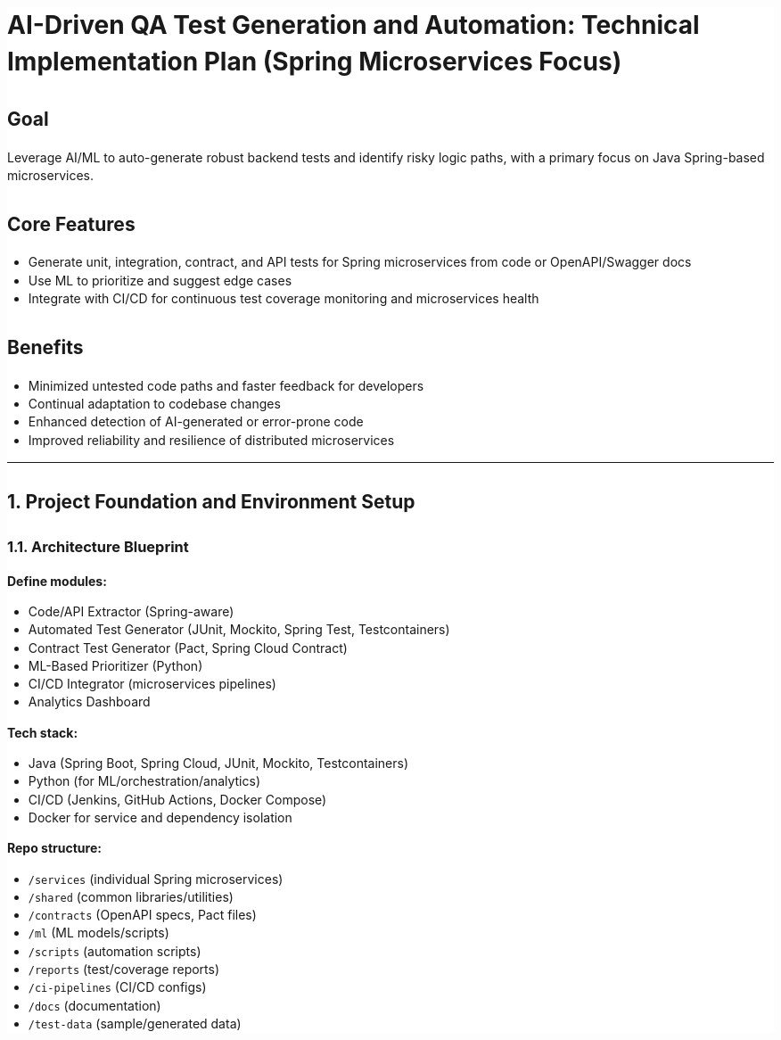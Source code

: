 # AI-Driven QA Test Generation and Automation: Technical Implementation Plan (Spring Microservices Focus)

## Goal
Leverage AI/ML to auto-generate robust backend tests and identify risky logic paths, with a primary focus on Java Spring-based microservices.

## Core Features
- Generate unit, integration, contract, and API tests for Spring microservices from code or OpenAPI/Swagger docs
- Use ML to prioritize and suggest edge cases
- Integrate with CI/CD for continuous test coverage monitoring and microservices health

## Benefits
- Minimized untested code paths and faster feedback for developers
- Continual adaptation to codebase changes
- Enhanced detection of AI-generated or error-prone code
- Improved reliability and resilience of distributed microservices

---

## 1. Project Foundation and Environment Setup
### 1.1. Architecture Blueprint
**Define modules:**
- Code/API Extractor (Spring-aware)
- Automated Test Generator (JUnit, Mockito, Spring Test, Testcontainers)
- Contract Test Generator (Pact, Spring Cloud Contract)
- ML-Based Prioritizer (Python)
- CI/CD Integrator (microservices pipelines)
- Analytics Dashboard

**Tech stack:**
- Java (Spring Boot, Spring Cloud, JUnit, Mockito, Testcontainers)
- Python (for ML/orchestration/analytics)
- CI/CD (Jenkins, GitHub Actions, Docker Compose)
- Docker for service and dependency isolation

**Repo structure:**
- `/services` (individual Spring microservices)
- `/shared` (common libraries/utilities)
- `/contracts` (OpenAPI specs, Pact files)
- `/ml` (ML models/scripts)
- `/scripts` (automation scripts)
- `/reports` (test/coverage reports)
- `/ci-pipelines` (CI/CD configs)
- `/docs` (documentation)
- `/test-data` (sample/generated data)

